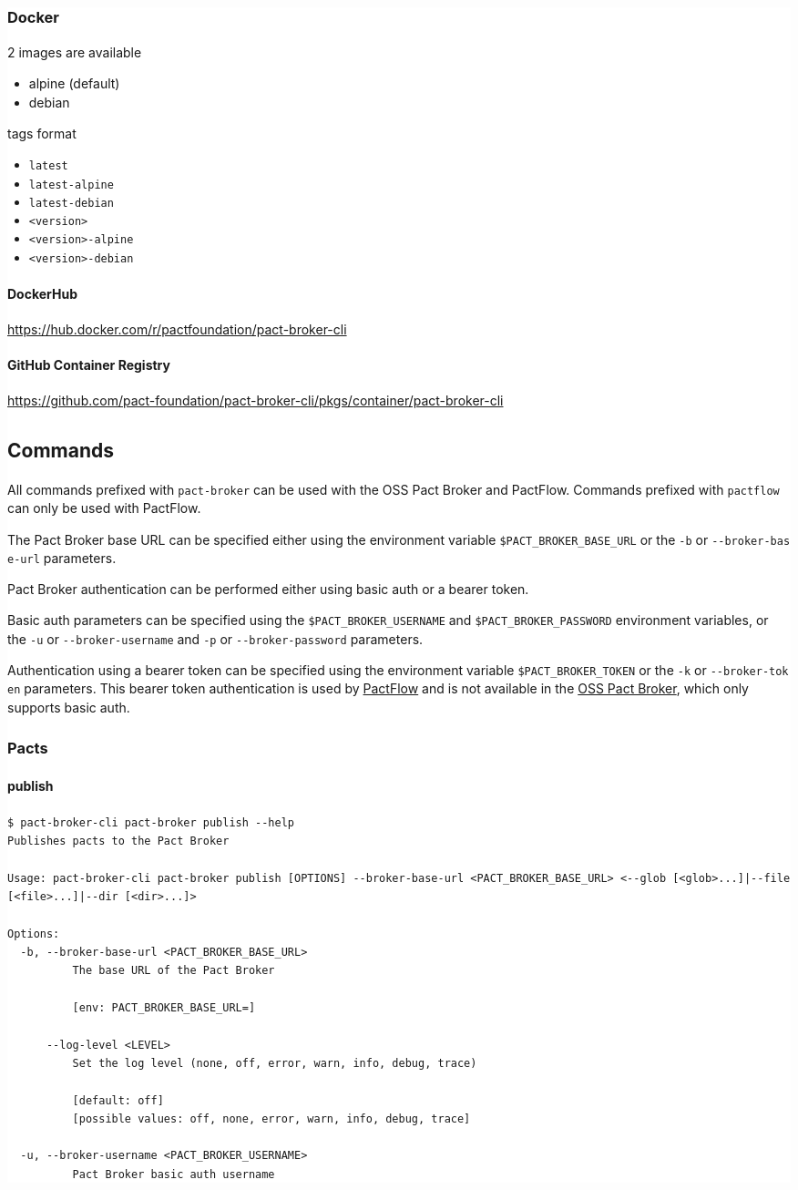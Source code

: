 ### Docker

2 images are available

- alpine (default)
- debian

tags format

- `latest`
- `latest-alpine`
- `latest-debian`
- `<version>`
- `<version>-alpine`
- `<version>-debian`

#### DockerHub

https://hub.docker.com/r/pactfoundation/pact-broker-cli

#### GitHub Container Registry

https://github.com/pact-foundation/pact-broker-cli/pkgs/container/pact-broker-cli

## Commands

All commands prefixed with `pact-broker` can be used with the OSS Pact Broker and PactFlow. Commands prefixed with `pactflow` can only be used with PactFlow.

The Pact Broker base URL can be specified either using the environment variable `$PACT_BROKER_BASE_URL` or the `-b` or `--broker-base-url` parameters.

Pact Broker authentication can be performed either using basic auth or a bearer token.

Basic auth parameters can be specified using the `$PACT_BROKER_USERNAME` and `$PACT_BROKER_PASSWORD` environment variables, or the `-u` or `--broker-username` and `-p` or `--broker-password` parameters.

Authentication using a bearer token can be specified using the environment variable `$PACT_BROKER_TOKEN` or the `-k` or `--broker-token` parameters. This bearer token authentication is used by [PactFlow](https://pactflow.io) and is not available in the [OSS Pact Broker](https://docs.pact.io/pact_broker/), which only supports basic auth.

### Pacts

#### publish

```console
$ pact-broker-cli pact-broker publish --help
Publishes pacts to the Pact Broker

Usage: pact-broker-cli pact-broker publish [OPTIONS] --broker-base-url <PACT_BROKER_BASE_URL> <--glob [<glob>...]|--file [<file>...]|--dir [<dir>...]>

Options:
  -b, --broker-base-url <PACT_BROKER_BASE_URL>
          The base URL of the Pact Broker
          
          [env: PACT_BROKER_BASE_URL=]

      --log-level <LEVEL>
          Set the log level (none, off, error, warn, info, debug, trace)
          
          [default: off]
          [possible values: off, none, error, warn, info, debug, trace]

  -u, --broker-username <PACT_BROKER_USERNAME>
          Pact Broker basic auth username
```